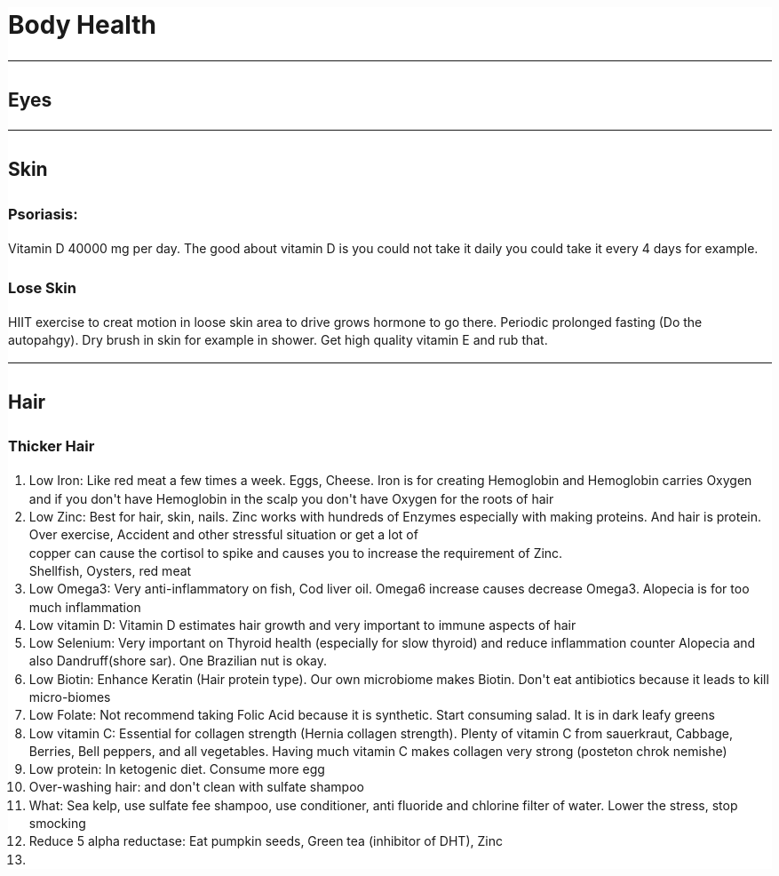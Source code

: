 # Body Health

----------------------------------------
## Eyes

----------------------------------------
## Skin
### Psoriasis:
Vitamin D 40000 mg per day. The good about vitamin D is you could not take it daily you could take 
it every 4 days for example.
### Lose Skin
HIIT exercise to creat motion in loose skin area to drive grows hormone to go there.
Periodic prolonged fasting (Do the autopahgy). Dry brush in skin for example in shower.
Get high quality vitamin E and rub that.

----------------------------------------
## Hair
### Thicker Hair
1. Low Iron: Like red meat a few times a week. Eggs, Cheese. Iron is for creating Hemoglobin and Hemoglobin carries Oxygen and if you don't have Hemoglobin in 
   the scalp you don't have Oxygen for the roots of hair
2. Low Zinc: Best for hair, skin, nails. Zinc works with hundreds of Enzymes especially with making
   proteins. And hair is protein. Over exercise, Accident and other stressful situation or get a lot of  
   copper can cause the cortisol to spike and causes you to increase the requirement of Zinc.  
   Shellfish, Oysters, red meat
3. Low Omega3: Very anti-inflammatory on fish, Cod liver oil. Omega6 increase causes decrease Omega3.
   Alopecia is for too much inflammation
4. Low vitamin D: Vitamin D estimates hair growth and very important to immune aspects of hair
5. Low Selenium: Very important on Thyroid health (especially for slow thyroid) and reduce inflammation
   counter Alopecia and also Dandruff(shore sar). One Brazilian nut is okay.
6. Low Biotin: Enhance Keratin (Hair protein type). Our own microbiome makes Biotin. Don't eat antibiotics
   because it leads to kill micro-biomes 
7. Low Folate: Not recommend taking Folic Acid because it is synthetic. Start consuming salad. It is in
   dark leafy greens
8. Low vitamin C: Essential for collagen strength (Hernia collagen strength). Plenty of vitamin C from 
   sauerkraut, Cabbage, Berries, Bell peppers, and all vegetables. Having much vitamin C makes collagen 
   very strong (posteton chrok nemishe)
9. Low protein: In ketogenic diet. Consume more egg
10. Over-washing hair: and don't clean with sulfate shampoo
11. What: Sea kelp, use sulfate fee shampoo, use conditioner, anti fluoride and chlorine filter of water. 
    Lower the stress, stop smocking
12. Reduce 5 alpha reductase: Eat pumpkin seeds, Green tea (inhibitor of DHT), Zinc
13. 
